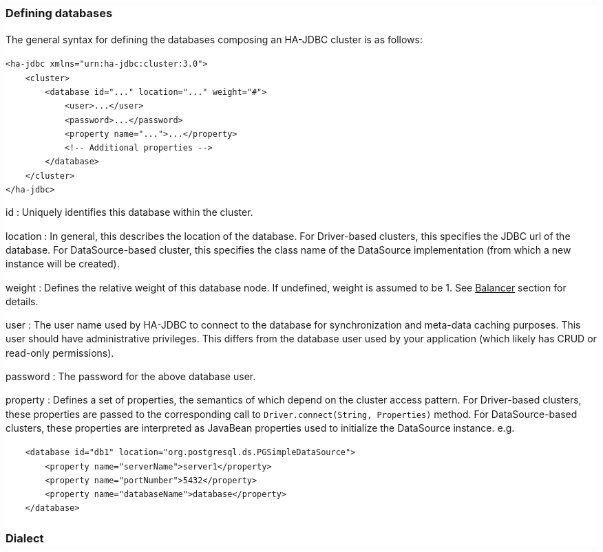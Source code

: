 
###	<a name="database"/>Defining databases

The general syntax for defining the databases composing an HA-JDBC cluster is as follows:

	<ha-jdbc xmlns="urn:ha-jdbc:cluster:3.0">
		<cluster>
			<database id="..." location="..." weight="#">
				<user>...</user>
				<password>...</password>
				<property name="...">...</property>
				<!-- Additional properties -->
			</database>
		</cluster>
	</ha-jdbc>

id
:	Uniquely identifies this database within the cluster.

location
:	In general, this describes the location of the database.
	For Driver-based clusters, this specifies the JDBC url of the database.
	For DataSource-based cluster, this specifies the class name of the DataSource implementation (from which a new instance will be created).

weight
:	Defines the relative weight of this database node.
	If undefined, weight is assumed to be 1.
	See [Balancer](#balancer) section for details.

user
:	The user name used by HA-JDBC to connect to the database for synchronization and meta-data caching purposes.
	This user should have administrative privileges.  This differs from the database user used by your application (which likely has CRUD or read-only permissions).

password
:	The password for the above database user.

property
:	Defines a set of properties, the semantics of which depend on the cluster access pattern.
	For Driver-based clusters, these properties are passed to the corresponding call to `Driver.connect(String, Properties)` method.
	For DataSource-based clusters, these properties are interpreted as JavaBean properties used to initialize the DataSource instance.
	e.g.
	
		<database id="db1" location="org.postgresql.ds.PGSimpleDataSource">
			<property name="serverName">server1</property>
			<property name="portNumber">5432</property>
			<property name="databaseName">database</property>
		</database>

###	<a name="dialect"/>Dialect

